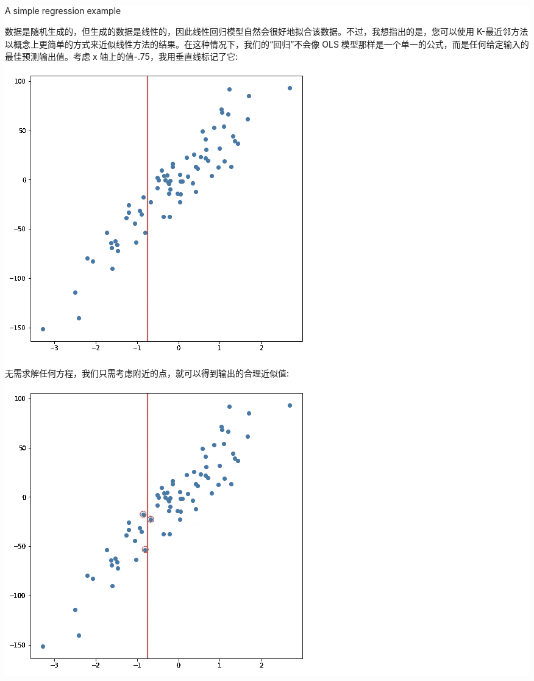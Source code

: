 A simple regression example

数据是随机生成的，但生成的数据是线性的，因此线性回归模型自然会很好地拟合该数据。不过，我想指出的是，您可以使用 K-最近邻方法以概念上更简单的方式来近似线性方法的结果。在这种情况下，我们的“回归”不会像 OLS 模型那样是一个单一的公式，而是任何给定输入的最佳预测输出值。考虑 x 轴上的值-.75，我用垂直线标记了它:

![](img/a2c8a8808790ce8bf3a272afc2ccb903.png)

无需求解任何方程，我们只需考虑附近的点，就可以得到输出的合理近似值:

![](img/964c87314870b127664d9b5e481ccb9c.png)

